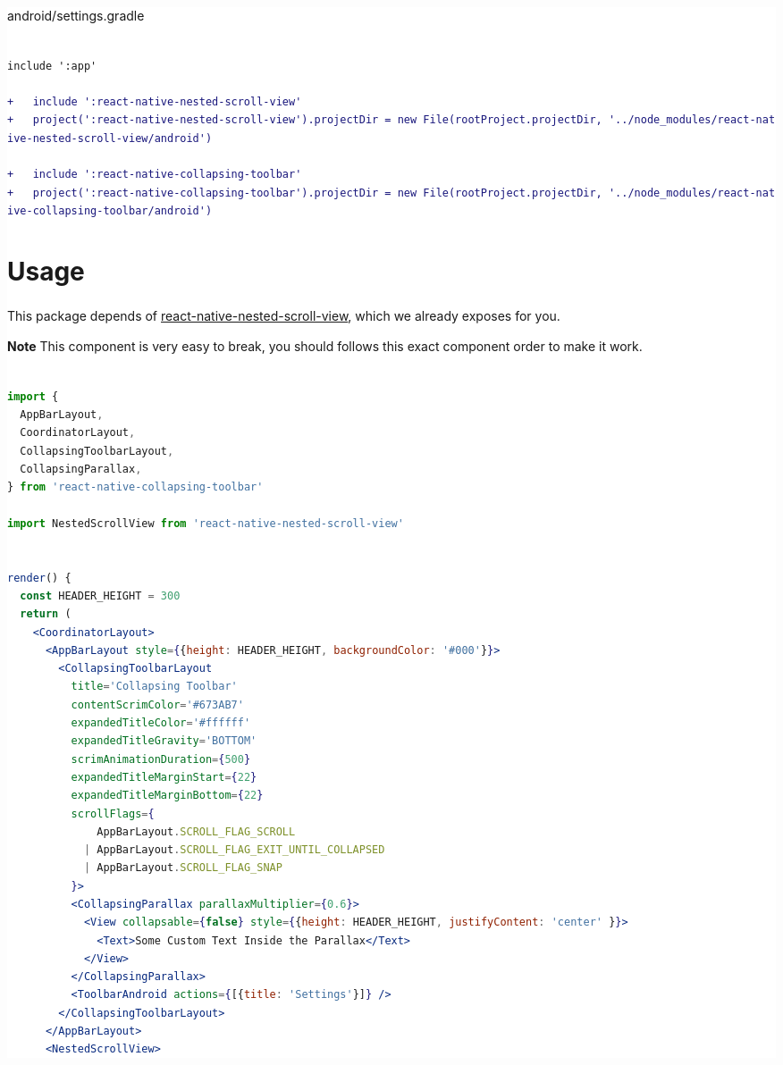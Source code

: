 android/settings.gradle

```diff

include ':app'

+   include ':react-native-nested-scroll-view'
+   project(':react-native-nested-scroll-view').projectDir = new File(rootProject.projectDir, '../node_modules/react-native-nested-scroll-view/android')

+   include ':react-native-collapsing-toolbar'
+   project(':react-native-collapsing-toolbar').projectDir = new File(rootProject.projectDir, '../node_modules/react-native-collapsing-toolbar/android')


```

# Usage

This package depends of [react-native-nested-scroll-view](https://github.com/cesardeazevedo/react-native-nested-scroll-view), which we already exposes for you.


**Note** This component is very easy to break, you should follows this exact component order to make it work.

```jsx

import {
  AppBarLayout,
  CoordinatorLayout,
  CollapsingToolbarLayout,
  CollapsingParallax,
} from 'react-native-collapsing-toolbar'

import NestedScrollView from 'react-native-nested-scroll-view'


render() {
  const HEADER_HEIGHT = 300
  return (
    <CoordinatorLayout>
      <AppBarLayout style={{height: HEADER_HEIGHT, backgroundColor: '#000'}}>
        <CollapsingToolbarLayout
          title='Collapsing Toolbar'
          contentScrimColor='#673AB7'
          expandedTitleColor='#ffffff'
          expandedTitleGravity='BOTTOM'
          scrimAnimationDuration={500}
          expandedTitleMarginStart={22}
          expandedTitleMarginBottom={22}
          scrollFlags={
              AppBarLayout.SCROLL_FLAG_SCROLL
            | AppBarLayout.SCROLL_FLAG_EXIT_UNTIL_COLLAPSED
            | AppBarLayout.SCROLL_FLAG_SNAP
          }>
          <CollapsingParallax parallaxMultiplier={0.6}>
            <View collapsable={false} style={{height: HEADER_HEIGHT, justifyContent: 'center' }}>
              <Text>Some Custom Text Inside the Parallax</Text>
            </View>
          </CollapsingParallax>
          <ToolbarAndroid actions={[{title: 'Settings'}]} />
        </CollapsingToolbarLayout>
      </AppBarLayout>
      <NestedScrollView>
```